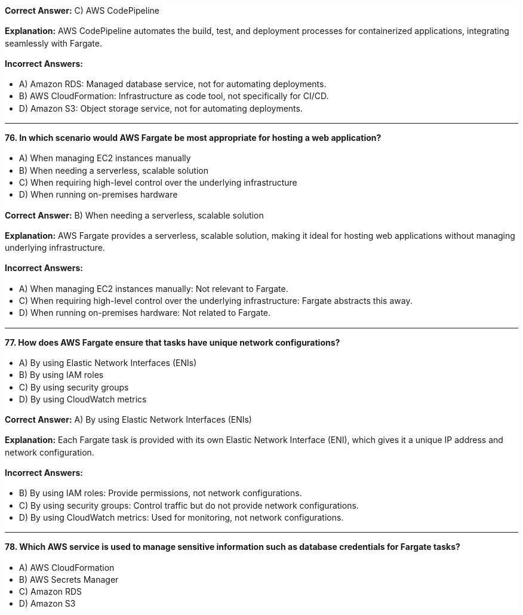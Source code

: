**Correct Answer:** C) AWS CodePipeline

**Explanation:** AWS CodePipeline automates the build, test, and deployment processes for containerized applications, integrating seamlessly with Fargate.

**Incorrect Answers:**

* A) Amazon RDS: Managed database service, not for automating deployments.
* B) AWS CloudFormation: Infrastructure as code tool, not specifically for CI/CD.
* D) Amazon S3: Object storage service, not for automating deployments.

***

**76. In which scenario would AWS Fargate be most appropriate for hosting a web application?**

* A) When managing EC2 instances manually
* B) When needing a serverless, scalable solution
* C) When requiring high-level control over the underlying infrastructure
* D) When running on-premises hardware

**Correct Answer:** B) When needing a serverless, scalable solution

**Explanation:** AWS Fargate provides a serverless, scalable solution, making it ideal for hosting web applications without managing underlying infrastructure.

**Incorrect Answers:**

* A) When managing EC2 instances manually: Not relevant to Fargate.
* C) When requiring high-level control over the underlying infrastructure: Fargate abstracts this away.
* D) When running on-premises hardware: Not related to Fargate.

***

**77. How does AWS Fargate ensure that tasks have unique network configurations?**

* A) By using Elastic Network Interfaces (ENIs)
* B) By using IAM roles
* C) By using security groups
* D) By using CloudWatch metrics

**Correct Answer:** A) By using Elastic Network Interfaces (ENIs)

**Explanation:** Each Fargate task is provided with its own Elastic Network Interface (ENI), which gives it a unique IP address and network configuration.

**Incorrect Answers:**

* B) By using IAM roles: Provide permissions, not network configurations.
* C) By using security groups: Control traffic but do not provide network configurations.
* D) By using CloudWatch metrics: Used for monitoring, not network configurations.

***

**78. Which AWS service is used to manage sensitive information such as database credentials for Fargate tasks?**

* A) AWS CloudFormation
* B) AWS Secrets Manager
* C) Amazon RDS
* D) Amazon S3
